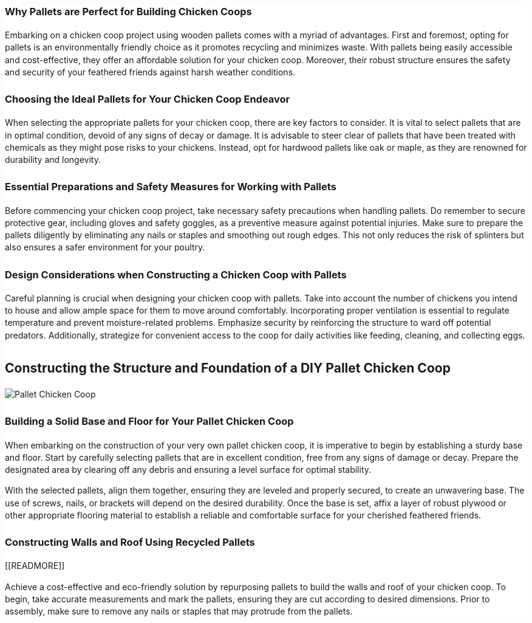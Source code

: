 <h3>Why Pallets are Perfect for Building Chicken Coops</h3>

<p>Embarking on a chicken coop project using wooden pallets comes with a myriad of advantages. First and foremost, opting for pallets is an environmentally friendly choice as it promotes recycling and minimizes waste. With pallets being easily accessible and cost-effective, they offer an affordable solution for your chicken coop. Moreover, their robust structure ensures the safety and security of your feathered friends against harsh weather conditions.</p>

<h3>Choosing the Ideal Pallets for Your Chicken Coop Endeavor</h3>

<p>When selecting the appropriate pallets for your chicken coop, there are key factors to consider. It is vital to select pallets that are in optimal condition, devoid of any signs of decay or damage. It is advisable to steer clear of pallets that have been treated with chemicals as they might pose risks to your chickens. Instead, opt for hardwood pallets like oak or maple, as they are renowned for durability and longevity.</p>

<h3>Essential Preparations and Safety Measures for Working with Pallets</h3>

<p>Before commencing your chicken coop project, take necessary safety precautions when handling pallets. Do remember to secure protective gear, including gloves and safety goggles, as a preventive measure against potential injuries. Make sure to prepare the pallets diligently by eliminating any nails or staples and smoothing out rough edges. This not only reduces the risk of splinters but also ensures a safer environment for your poultry.</p>

<h3>Design Considerations when Constructing a Chicken Coop with Pallets</h3>

<p>Careful planning is crucial when designing your chicken coop with pallets. Take into account the number of chickens you intend to house and allow ample space for them to move around comfortably. Incorporating proper ventilation is essential to regulate temperature and prevent moisture-related problems. Emphasize security by reinforcing the structure to ward off potential predators. Additionally, strategize for convenient access to the coop for daily activities like feeding, cleaning, and collecting eggs.</p>

<h2>Constructing the Structure and Foundation of a DIY Pallet Chicken Coop</h2>

<img alt="Pallet Chicken Coop" src="https://tse1.mm.bing.net/th?q=topic-2-constructing-the-framework-and-structure-of-a-pallet-chicken-coop-can-you-build-chicken-coop-with-pallets"/>

<h3>Building a Solid Base and Floor for Your Pallet Chicken Coop</h3>

<p>When embarking on the construction of your very own pallet chicken coop, it is imperative to begin by establishing a sturdy base and floor. Start by carefully selecting pallets that are in excellent condition, free from any signs of damage or decay. Prepare the designated area by clearing off any debris and ensuring a level surface for optimal stability.</p>

<p>With the selected pallets, align them together, ensuring they are leveled and properly secured, to create an unwavering base. The use of screws, nails, or brackets will depend on the desired durability. Once the base is set, affix a layer of robust plywood or other appropriate flooring material to establish a reliable and comfortable surface for your cherished feathered friends.</p>

<h3>Constructing Walls and Roof Using Recycled Pallets</h3>

 [[READMORE]] 



<p>Achieve a cost-effective and eco-friendly solution by repurposing pallets to build the walls and roof of your chicken coop. To begin, take accurate measurements and mark the pallets, ensuring they are cut according to desired dimensions. Prior to assembly, make sure to remove any nails or staples that may protrude from the pallets.</p>
